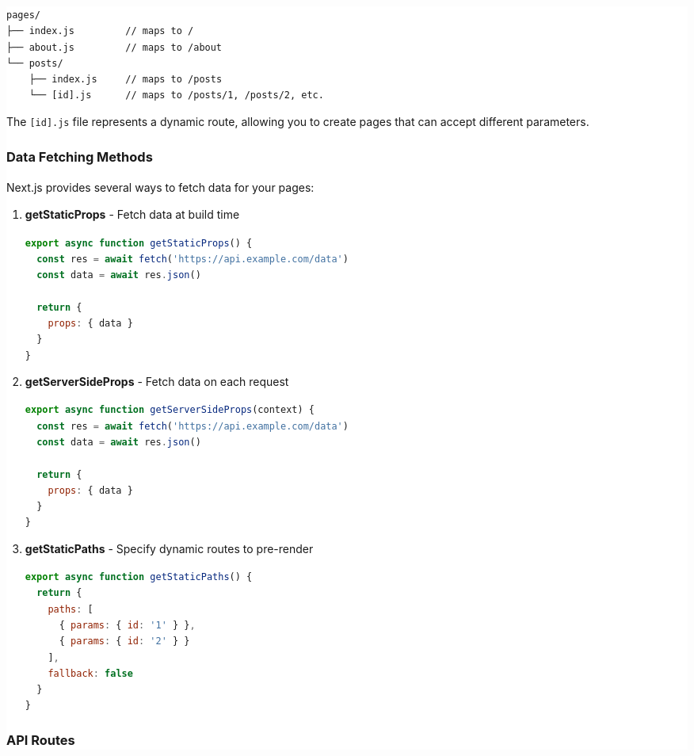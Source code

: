 ``` showLineNumbers
pages/
├── index.js         // maps to /
├── about.js         // maps to /about
└── posts/
    ├── index.js     // maps to /posts
    └── [id].js      // maps to /posts/1, /posts/2, etc.
```

The `[id].js` file represents a dynamic route, allowing you to create pages that can accept different parameters.

### Data Fetching Methods

Next.js provides several ways to fetch data for your pages:

1. **getStaticProps** - Fetch data at build time
   ```jsx showLineNumbers
   export async function getStaticProps() {
     const res = await fetch('https://api.example.com/data')
     const data = await res.json()
     
     return {
       props: { data }
     }
   }
   ```

2. **getServerSideProps** - Fetch data on each request
   ```jsx showLineNumbers
   export async function getServerSideProps(context) {
     const res = await fetch('https://api.example.com/data')
     const data = await res.json()
     
     return {
       props: { data }
     }
   }
   ```

3. **getStaticPaths** - Specify dynamic routes to pre-render
   ```jsx showLineNumbers
   export async function getStaticPaths() {
     return {
       paths: [
         { params: { id: '1' } },
         { params: { id: '2' } }
       ],
       fallback: false
     }
   }
   ```

### API Routes
